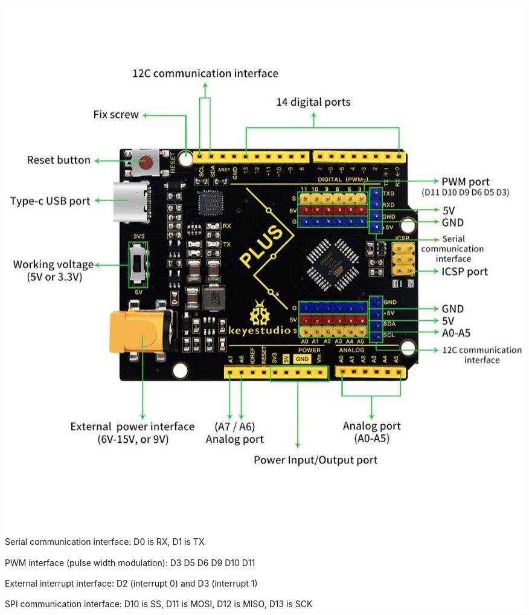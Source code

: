 ![image-20250416152616313](media/image-20250416152616313.png)

Serial communication interface: D0 is RX, D1 is TX

PWM interface (pulse width modulation): D3 D5 D6 D9 D10 D11

External interrupt interface: D2 (interrupt 0) and D3 (interrupt 1)

SPI communication interface: D10 is SS, D11 is MOSI, D12 is MISO, D13 is SCK
